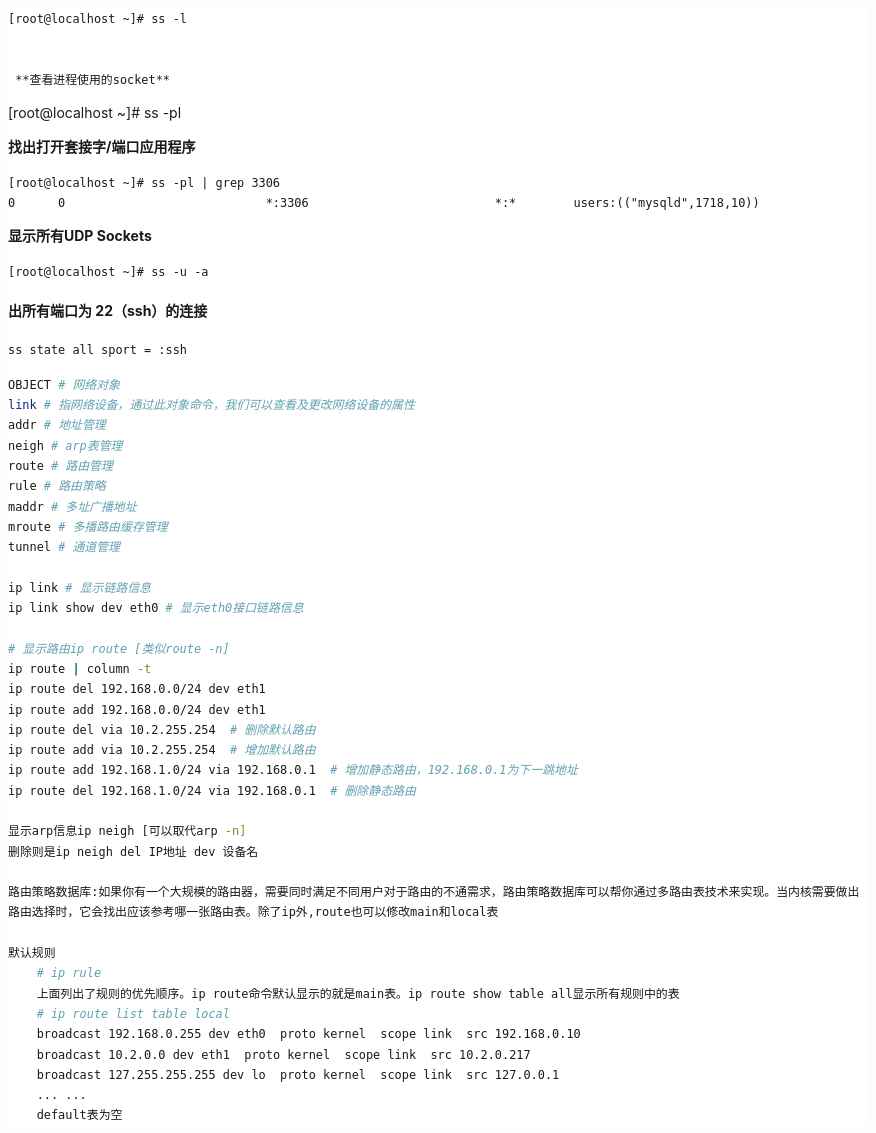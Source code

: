 ```
[root@localhost ~]# ss -l


 **查看进程使用的socket**

```
[root@localhost ~]# ss -pl

 **找出打开套接字/端口应用程序**

```
[root@localhost ~]# ss -pl | grep 3306
0      0                            *:3306                          *:*        users:(("mysqld",1718,10))
```

 **显示所有UDP Sockets**

```
[root@localhost ~]# ss -u -a

```

#### 出所有端口为 22（ssh）的连接

```bash
ss state all sport = :ssh

```
```bash
OBJECT # 网络对象
link # 指网络设备，通过此对象命令，我们可以查看及更改网络设备的属性
addr # 地址管理
neigh # arp表管理
route # 路由管理
rule # 路由策略
maddr # 多址广播地址
mroute # 多播路由缓存管理
tunnel # 通道管理

ip link # 显示链路信息
ip link show dev eth0 # 显示eth0接口链路信息

# 显示路由ip route [类似route -n]
ip route | column -t
ip route del 192.168.0.0/24 dev eth1
ip route add 192.168.0.0/24 dev eth1
ip route del via 10.2.255.254  # 删除默认路由
ip route add via 10.2.255.254  # 增加默认路由
ip route add 192.168.1.0/24 via 192.168.0.1  # 增加静态路由，192.168.0.1为下一跳地址
ip route del 192.168.1.0/24 via 192.168.0.1  # 删除静态路由

显示arp信息ip neigh [可以取代arp -n]
删除则是ip neigh del IP地址 dev 设备名

路由策略数据库:如果你有一个大规模的路由器，需要同时满足不同用户对于路由的不通需求，路由策略数据库可以帮你通过多路由表技术来实现。当内核需要做出路由选择时，它会找出应该参考哪一张路由表。除了ip外,route也可以修改main和local表

默认规则
	# ip rule
	上面列出了规则的优先顺序。ip route命令默认显示的就是main表。ip route show table all显示所有规则中的表
	# ip route list table local
	broadcast 192.168.0.255 dev eth0  proto kernel  scope link  src 192.168.0.10
	broadcast 10.2.0.0 dev eth1  proto kernel  scope link  src 10.2.0.217
	broadcast 127.255.255.255 dev lo  proto kernel  scope link  src 127.0.0.1
	... ...
	default表为空
```